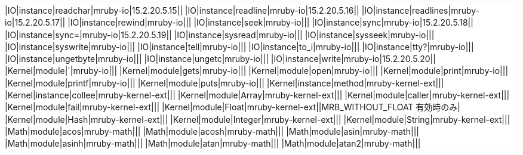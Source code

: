 |IO|instance|readchar|mruby-io|15.2.20.5.15||
|IO|instance|readline|mruby-io|15.2.20.5.16||
|IO|instance|readlines|mruby-io|15.2.20.5.17||
|IO|instance|rewind|mruby-io|||
|IO|instance|seek|mruby-io|||
|IO|instance|sync|mruby-io|15.2.20.5.18||
|IO|instance|sync=|mruby-io|15.2.20.5.19||
|IO|instance|sysread|mruby-io|||
|IO|instance|sysseek|mruby-io|||
|IO|instance|syswrite|mruby-io|||
|IO|instance|tell|mruby-io|||
|IO|instance|to_i|mruby-io|||
|IO|instance|tty?|mruby-io|||
|IO|instance|ungetbyte|mruby-io|||
|IO|instance|ungetc|mruby-io|||
|IO|instance|write|mruby-io|15.2.20.5.20||
|Kernel|module|`|mruby-io|||
|Kernel|module|gets|mruby-io|||
|Kernel|module|open|mruby-io|||
|Kernel|module|print|mruby-io|||
|Kernel|module|printf|mruby-io|||
|Kernel|module|puts|mruby-io|||
|Kernel|instance|method|mruby-kernel-ext|||
|Kernel|instance|collee|mruby-kernel-ext|||
|Kernel|module|Array|mruby-kernel-ext|||
|Kernel|module|caller|mruby-kernel-ext|||
|Kernel|module|fail|mruby-kernel-ext|||
|Kernel|module|Float|mruby-kernel-ext||MRB_WITHOUT_FLOAT 有効時のみ|
|Kernel|module|Hash|mruby-kernel-ext|||
|Kernel|module|Integer|mruby-kernel-ext|||
|Kernel|module|String|mruby-kernel-ext|||
|Math|module|acos|mruby-math|||
|Math|module|acosh|mruby-math|||
|Math|module|asin|mruby-math|||
|Math|module|asinh|mruby-math|||
|Math|module|atan|mruby-math|||
|Math|module|atan2|mruby-math|||